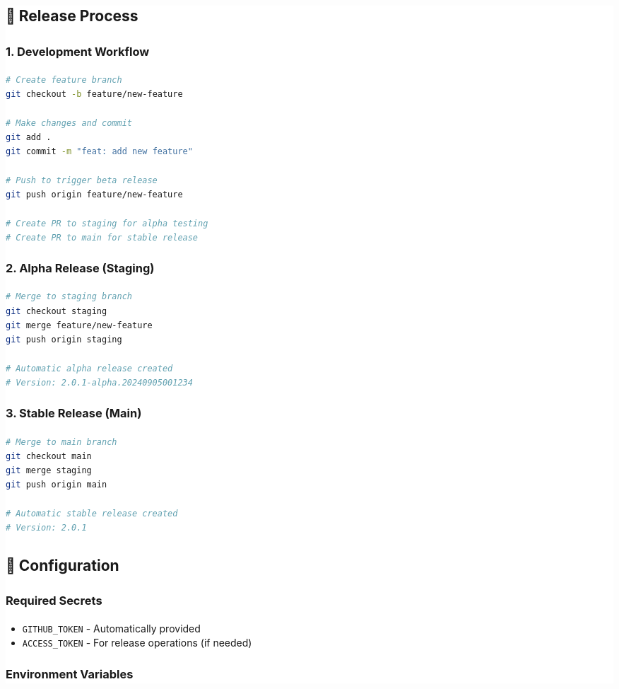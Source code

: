 ## 🚀 Release Process

### 1. **Development Workflow**

```bash
# Create feature branch
git checkout -b feature/new-feature

# Make changes and commit
git add .
git commit -m "feat: add new feature"

# Push to trigger beta release
git push origin feature/new-feature

# Create PR to staging for alpha testing
# Create PR to main for stable release
```

### 2. **Alpha Release (Staging)**

```bash
# Merge to staging branch
git checkout staging
git merge feature/new-feature
git push origin staging

# Automatic alpha release created
# Version: 2.0.1-alpha.20240905001234
```

### 3. **Stable Release (Main)**

```bash
# Merge to main branch
git checkout main
git merge staging
git push origin main

# Automatic stable release created
# Version: 2.0.1
```

## 🔧 Configuration

### Required Secrets

- `GITHUB_TOKEN` - Automatically provided
- `ACCESS_TOKEN` - For release operations (if needed)

### Environment Variables
